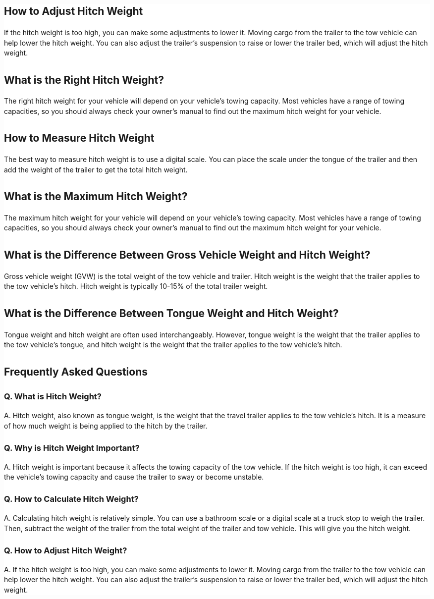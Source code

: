 <h2>How to Adjust Hitch Weight</h2>

If the hitch weight is too high, you can make some adjustments to lower it. Moving cargo from the trailer to the tow vehicle can help lower the hitch weight. You can also adjust the trailer’s suspension to raise or lower the trailer bed, which will adjust the hitch weight. 

<h2>What is the Right Hitch Weight?</h2>

The right hitch weight for your vehicle will depend on your vehicle’s towing capacity. Most vehicles have a range of towing capacities, so you should always check your owner’s manual to find out the maximum hitch weight for your vehicle. 

<h2>How to Measure Hitch Weight</h2>

The best way to measure hitch weight is to use a digital scale. You can place the scale under the tongue of the trailer and then add the weight of the trailer to get the total hitch weight. 

<h2>What is the Maximum Hitch Weight?</h2>

The maximum hitch weight for your vehicle will depend on your vehicle’s towing capacity. Most vehicles have a range of towing capacities, so you should always check your owner’s manual to find out the maximum hitch weight for your vehicle. 

<h2>What is the Difference Between Gross Vehicle Weight and Hitch Weight?</h2>

Gross vehicle weight (GVW) is the total weight of the tow vehicle and trailer. Hitch weight is the weight that the trailer applies to the tow vehicle’s hitch. Hitch weight is typically 10-15% of the total trailer weight. 

<h2>What is the Difference Between Tongue Weight and Hitch Weight?</h2>

Tongue weight and hitch weight are often used interchangeably. However, tongue weight is the weight that the trailer applies to the tow vehicle’s tongue, and hitch weight is the weight that the trailer applies to the tow vehicle’s hitch. 

<h2>Frequently Asked Questions</h2>

<h3>Q. What is Hitch Weight?</h3>

A. Hitch weight, also known as tongue weight, is the weight that the travel trailer applies to the tow vehicle’s hitch. It is a measure of how much weight is being applied to the hitch by the trailer.

<h3>Q. Why is Hitch Weight Important?</h3>

A. Hitch weight is important because it affects the towing capacity of the tow vehicle. If the hitch weight is too high, it can exceed the vehicle’s towing capacity and cause the trailer to sway or become unstable. 

<h3>Q. How to Calculate Hitch Weight?</h3>

A. Calculating hitch weight is relatively simple. You can use a bathroom scale or a digital scale at a truck stop to weigh the trailer. Then, subtract the weight of the trailer from the total weight of the trailer and tow vehicle. This will give you the hitch weight. 

<h3>Q. How to Adjust Hitch Weight?</h3>

A. If the hitch weight is too high, you can make some adjustments to lower it. Moving cargo from the trailer to the tow vehicle can help lower the hitch weight. You can also adjust the trailer’s suspension to raise or lower the trailer bed, which will adjust the hitch weight. 
